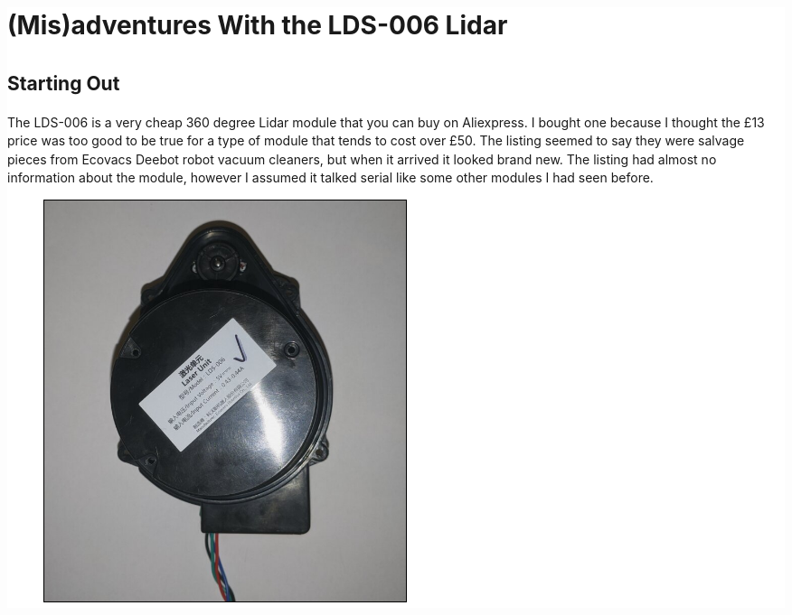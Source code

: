 # (Mis)adventures With the LDS-006 Lidar
## Starting Out
The LDS-006 is a very cheap 360 degree Lidar module that you can buy on Aliexpress. I bought one because I thought the £13 price was too good to be true for a type of module that tends to cost over £50. The listing seemed to say they were salvage pieces from Ecovacs Deebot robot vacuum cleaners, but when it arrived it looked brand new. The listing had almost no information about the module, however I assumed it talked serial like some other modules I had seen before.

<figure>
<img loading="lazy" width="400" src="../Images/lds-006/lidar.jpg" alt="" style="border:1px solid black;"/>
<figcaption style="font-style: italic;">
</figcaption>
</figure>
